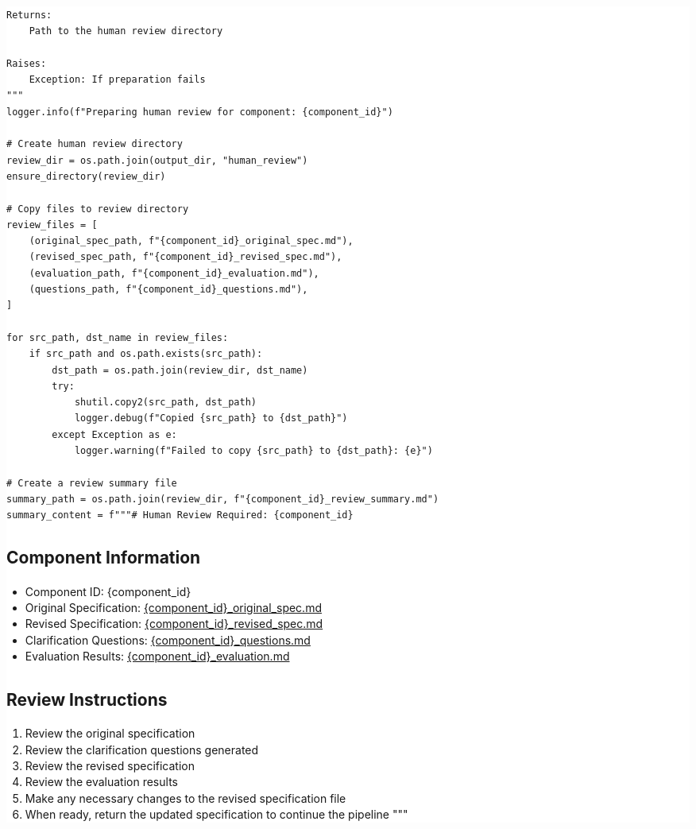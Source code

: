     Returns:
        Path to the human review directory

    Raises:
        Exception: If preparation fails
    """
    logger.info(f"Preparing human review for component: {component_id}")

    # Create human review directory
    review_dir = os.path.join(output_dir, "human_review")
    ensure_directory(review_dir)

    # Copy files to review directory
    review_files = [
        (original_spec_path, f"{component_id}_original_spec.md"),
        (revised_spec_path, f"{component_id}_revised_spec.md"),
        (evaluation_path, f"{component_id}_evaluation.md"),
        (questions_path, f"{component_id}_questions.md"),
    ]

    for src_path, dst_name in review_files:
        if src_path and os.path.exists(src_path):
            dst_path = os.path.join(review_dir, dst_name)
            try:
                shutil.copy2(src_path, dst_path)
                logger.debug(f"Copied {src_path} to {dst_path}")
            except Exception as e:
                logger.warning(f"Failed to copy {src_path} to {dst_path}: {e}")

    # Create a review summary file
    summary_path = os.path.join(review_dir, f"{component_id}_review_summary.md")
    summary_content = f"""# Human Review Required: {component_id}

## Component Information
- Component ID: {component_id}
- Original Specification: [{component_id}_original_spec.md]({component_id}_original_spec.md)
- Revised Specification: [{component_id}_revised_spec.md]({component_id}_revised_spec.md)
- Clarification Questions: [{component_id}_questions.md]({component_id}_questions.md)
- Evaluation Results: [{component_id}_evaluation.md]({component_id}_evaluation.md)

## Review Instructions
1. Review the original specification
2. Review the clarification questions generated
3. Review the revised specification
4. Review the evaluation results
5. Make any necessary changes to the revised specification file
6. When ready, return the updated specification to continue the pipeline
"""

